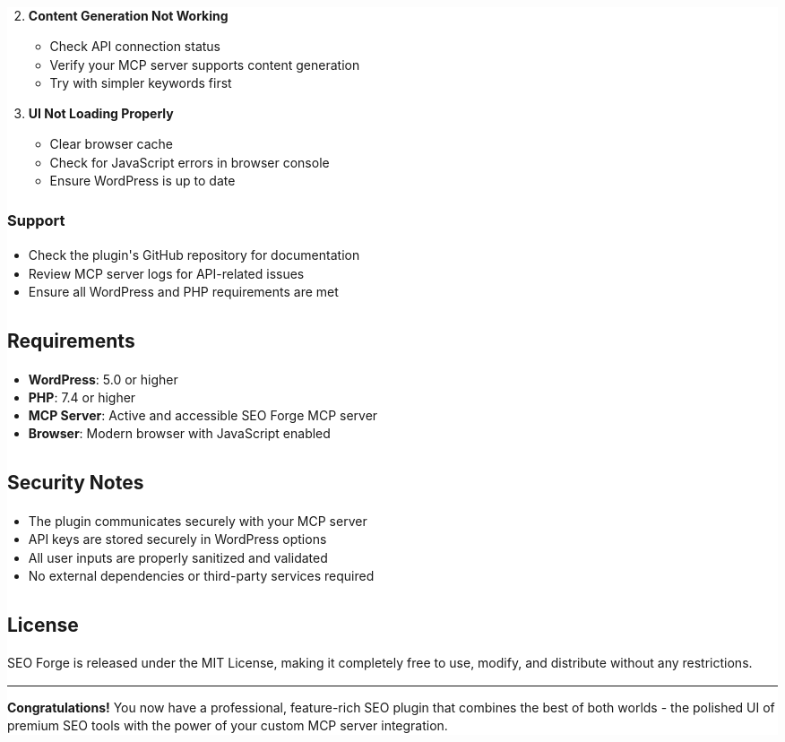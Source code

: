 2. **Content Generation Not Working**
   - Check API connection status
   - Verify your MCP server supports content generation
   - Try with simpler keywords first

3. **UI Not Loading Properly**
   - Clear browser cache
   - Check for JavaScript errors in browser console
   - Ensure WordPress is up to date

### Support
- Check the plugin's GitHub repository for documentation
- Review MCP server logs for API-related issues
- Ensure all WordPress and PHP requirements are met

## Requirements

- **WordPress**: 5.0 or higher
- **PHP**: 7.4 or higher
- **MCP Server**: Active and accessible SEO Forge MCP server
- **Browser**: Modern browser with JavaScript enabled

## Security Notes

- The plugin communicates securely with your MCP server
- API keys are stored securely in WordPress options
- All user inputs are properly sanitized and validated
- No external dependencies or third-party services required

## License

SEO Forge is released under the MIT License, making it completely free to use, modify, and distribute without any restrictions.

---

**Congratulations!** You now have a professional, feature-rich SEO plugin that combines the best of both worlds - the polished UI of premium SEO tools with the power of your custom MCP server integration.